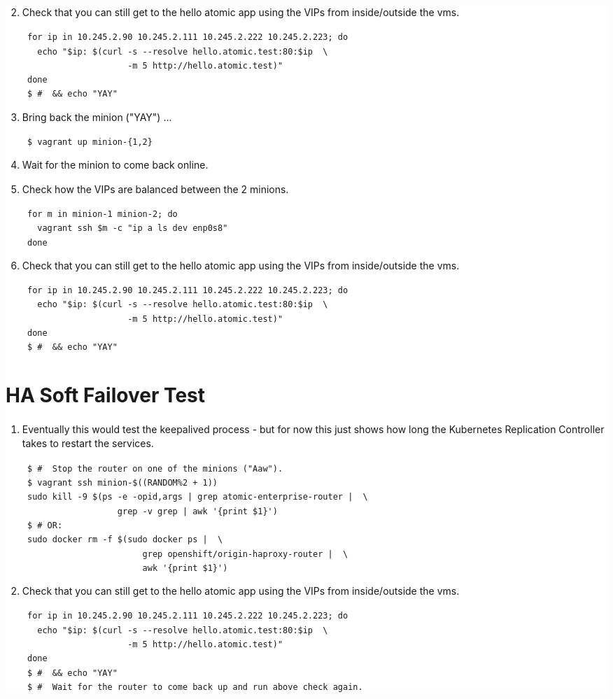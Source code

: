 
2. Check that you can still get to the hello atomic app using the VIPs
   from inside/outside the vms.

        for ip in 10.245.2.90 10.245.2.111 10.245.2.222 10.245.2.223; do
          echo "$ip: $(curl -s --resolve hello.atomic.test:80:$ip  \
                            -m 5 http://hello.atomic.test)"
        done
        $ #  && echo "YAY"


3. Bring back the minion ("YAY") ...

        $ vagrant up minion-{1,2}


4. Wait for the minion to come back online.

5. Check how the VIPs are balanced between the 2 minions.

        for m in minion-1 minion-2; do
          vagrant ssh $m -c "ip a ls dev enp0s8"
        done

6. Check that you can still get to the hello atomic app using the VIPs
   from inside/outside the vms.

        for ip in 10.245.2.90 10.245.2.111 10.245.2.222 10.245.2.223; do
          echo "$ip: $(curl -s --resolve hello.atomic.test:80:$ip  \
                            -m 5 http://hello.atomic.test)"
        done
        $ #  && echo "YAY"



HA Soft Failover Test
=====================

1. Eventually this would test the keepalived process - but for now this
   just shows how long the Kubernetes Replication Controller takes to
   restart the services.

        $ #  Stop the router on one of the minions ("Aaw").
        $ vagrant ssh minion-$((RANDOM%2 + 1))
        sudo kill -9 $(ps -e -opid,args | grep atomic-enterprise-router |  \
                          grep -v grep | awk '{print $1}')
        $ # OR:
        sudo docker rm -f $(sudo docker ps |  \
                               grep openshift/origin-haproxy-router |  \
                               awk '{print $1}')

2. Check that you can still get to the hello atomic app using the VIPs
   from inside/outside the vms.

        for ip in 10.245.2.90 10.245.2.111 10.245.2.222 10.245.2.223; do
          echo "$ip: $(curl -s --resolve hello.atomic.test:80:$ip  \
                            -m 5 http://hello.atomic.test)"
        done
        $ #  && echo "YAY"
        $ #  Wait for the router to come back up and run above check again.
